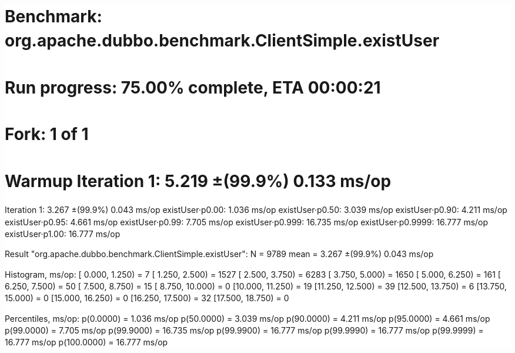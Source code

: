 # Benchmark: org.apache.dubbo.benchmark.ClientSimple.existUser

# Run progress: 75.00% complete, ETA 00:00:21
# Fork: 1 of 1
# Warmup Iteration   1: 5.219 ±(99.9%) 0.133 ms/op
Iteration   1: 3.267 ±(99.9%) 0.043 ms/op
                 existUser·p0.00:   1.036 ms/op
                 existUser·p0.50:   3.039 ms/op
                 existUser·p0.90:   4.211 ms/op
                 existUser·p0.95:   4.661 ms/op
                 existUser·p0.99:   7.705 ms/op
                 existUser·p0.999:  16.735 ms/op
                 existUser·p0.9999: 16.777 ms/op
                 existUser·p1.00:   16.777 ms/op



Result "org.apache.dubbo.benchmark.ClientSimple.existUser":
  N = 9789
  mean =      3.267 ±(99.9%) 0.043 ms/op

  Histogram, ms/op:
    [ 0.000,  1.250) = 7 
    [ 1.250,  2.500) = 1527 
    [ 2.500,  3.750) = 6283 
    [ 3.750,  5.000) = 1650 
    [ 5.000,  6.250) = 161 
    [ 6.250,  7.500) = 50 
    [ 7.500,  8.750) = 15 
    [ 8.750, 10.000) = 0 
    [10.000, 11.250) = 19 
    [11.250, 12.500) = 39 
    [12.500, 13.750) = 6 
    [13.750, 15.000) = 0 
    [15.000, 16.250) = 0 
    [16.250, 17.500) = 32 
    [17.500, 18.750) = 0 

  Percentiles, ms/op:
      p(0.0000) =      1.036 ms/op
     p(50.0000) =      3.039 ms/op
     p(90.0000) =      4.211 ms/op
     p(95.0000) =      4.661 ms/op
     p(99.0000) =      7.705 ms/op
     p(99.9000) =     16.735 ms/op
     p(99.9900) =     16.777 ms/op
     p(99.9990) =     16.777 ms/op
     p(99.9999) =     16.777 ms/op
    p(100.0000) =     16.777 ms/op
